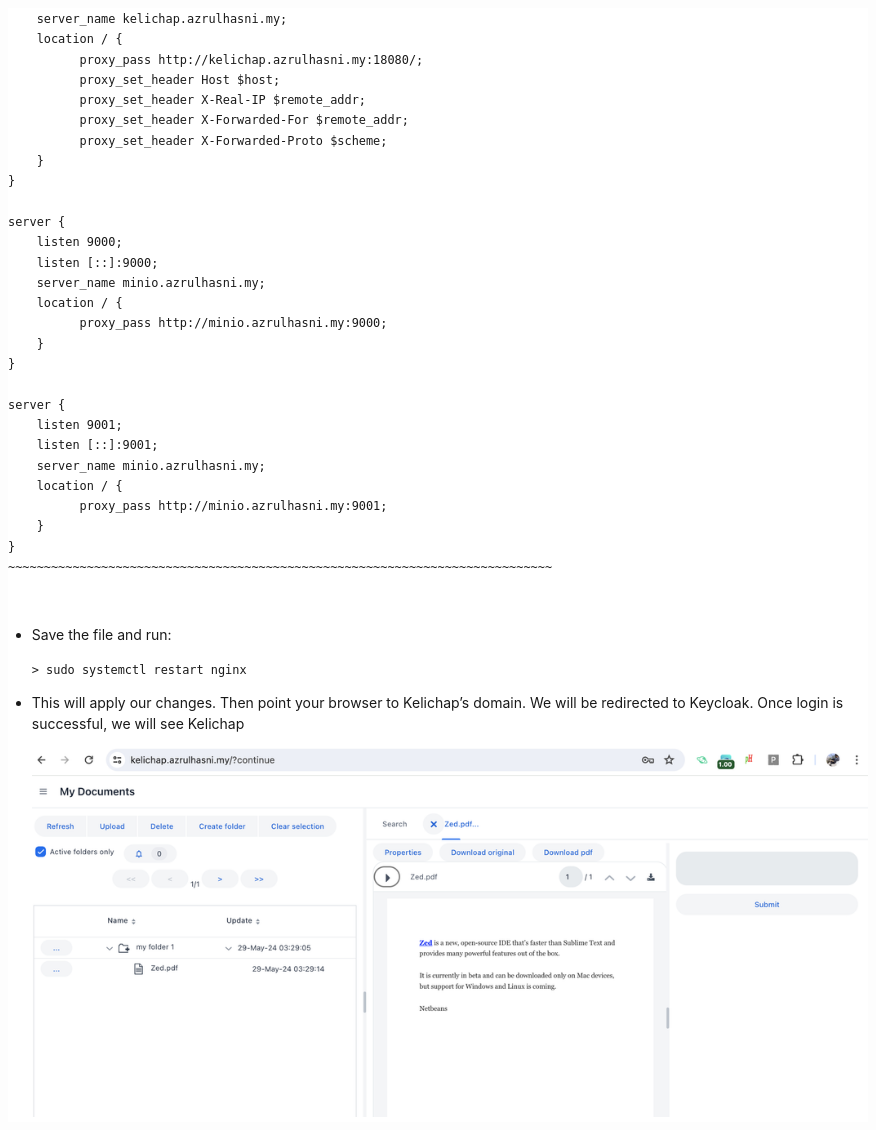         server_name kelichap.azrulhasni.my;
        location / {
              proxy_pass http://kelichap.azrulhasni.my:18080/;
              proxy_set_header Host $host;
              proxy_set_header X-Real-IP $remote_addr;
              proxy_set_header X-Forwarded-For $remote_addr;
              proxy_set_header X-Forwarded-Proto $scheme;
        }
    }

    server {
        listen 9000;
        listen [::]:9000;
        server_name minio.azrulhasni.my;
        location / {
              proxy_pass http://minio.azrulhasni.my:9000;
        }
    }

    server {
        listen 9001;
        listen [::]:9001;
        server_name minio.azrulhasni.my;
        location / {
              proxy_pass http://minio.azrulhasni.my:9001;
        }
    }
    ~~~~~~~~~~~~~~~~~~~~~~~~~~~~~~~~~~~~~~~~~~~~~~~~~~~~~~~~~~~~~~~~~~~~~~~~~~~~

 

-   Save the file and run:

    ~~~~~~~~~~~~~~~~~~~~~~~~~~~~~~~~~~~~~~~~~~~~~~~~~~~~~~~~~~~~~~~~~~~~~~~~~~~~
    > sudo systemctl restart nginx
    ~~~~~~~~~~~~~~~~~~~~~~~~~~~~~~~~~~~~~~~~~~~~~~~~~~~~~~~~~~~~~~~~~~~~~~~~~~~~

-   This will apply our changes. Then point your browser to Kelichap’s domain.
    We will be redirected to Keycloak. Once login is successful, we will see
    Kelichap

    ![](README.images/zsHGVw.jpg)
